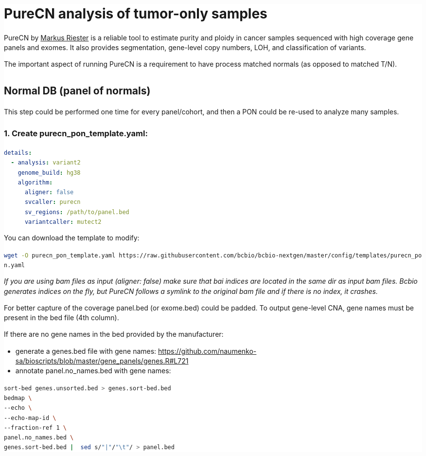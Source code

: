 # PureCN analysis of tumor-only samples

PureCN by [Markus Riester](https://github.com/lima1/) is a reliable tool to estimate
purity and ploidy in cancer samples sequenced with high coverage gene panels and exomes.
It also provides segmentation, gene-level copy numbers, LOH, and classification
of variants.

The important aspect of running PureCN is a requirement to have process matched
normals (as opposed to matched T/N).

## Normal DB (panel of normals)
This step could be performed one time for every panel/cohort, and then a PON
could be re-used to analyze many samples.

### 1. Create purecn_pon_template.yaml:
```yaml
details:
  - analysis: variant2
    genome_build: hg38
    algorithm:
      aligner: false
      svcaller: purecn
      sv_regions: /path/to/panel.bed
      variantcaller: mutect2
```

You can download the template to modify:
```bash
wget -O purecn_pon_template.yaml https://raw.githubusercontent.com/bcbio/bcbio-nextgen/master/config/templates/purecn_pon.yaml
```

*If you are using bam files as input (aligner: false) make sure that bai indices are located in
the same dir as input bam files. Bcbio generates indices on the fly, but PureCN follows a symlink
to the original bam file and if there is no index, it crashes.*

For better capture of the coverage panel.bed (or exome.bed) could be padded. To output gene-level
CNA, gene names must be present in the bed file (4th column).

If there are no gene names in the bed provided by the manufacturer:
- generate a genes.bed file with gene names: https://github.com/naumenko-sa/bioscripts/blob/master/gene_panels/genes.R#L721
- annotate panel.no_names.bed with gene names:
```bash
sort-bed genes.unsorted.bed > genes.sort-bed.bed
bedmap \
--echo \
--echo-map-id \
--fraction-ref 1 \
panel.no_names.bed \
genes.sort-bed.bed |  sed s/"|"/"\t"/ > panel.bed
```
